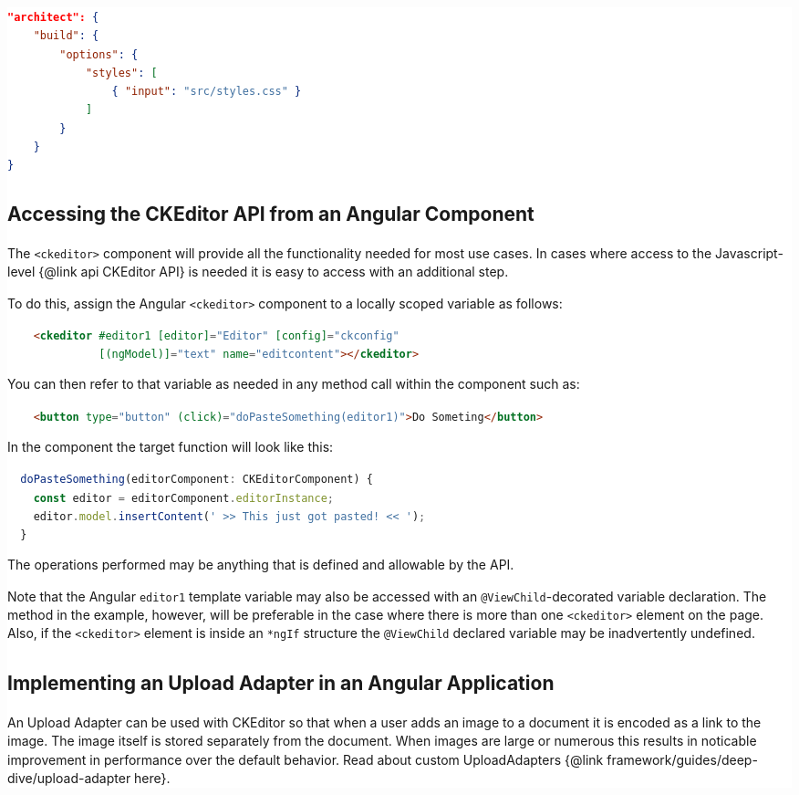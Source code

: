 ```json
"architect": {
	"build": {
		"options": {
			"styles": [
				{ "input": "src/styles.css" }
			]
		}
	}
}
```

## Accessing the CKEditor API from an Angular Component

The `<ckeditor>` component will provide all the functionality needed for most use cases.  In 
cases where access to the Javascript-level {@link api CKEditor API} is needed
it is easy to access with an additional step.

To do this, assign the Angular `<ckeditor>` component to a locally scoped variable as
follows:

```html
	<ckeditor #editor1 [editor]="Editor" [config]="ckconfig"
			  [(ngModel)]="text" name="editcontent"></ckeditor>
```

You can then refer to that variable as needed in any method call within the component
such as:

```html
	<button type="button" (click)="doPasteSomething(editor1)">Do Someting</button>
```

In the component the target function will look like this:

```ts
  doPasteSomething(editorComponent: CKEditorComponent) {
    const editor = editorComponent.editorInstance;
    editor.model.insertContent(' >> This just got pasted! << ');
  }
```

The operations performed may be anything that is defined and allowable by the API.

Note that the Angular `editor1` template variable may also be accessed with an
`@ViewChild`-decorated variable declaration.  The method in the example, however,
will be preferable in the case where there is more than one `<ckeditor>` element on
the page.  Also, if the `<ckeditor>` element is inside an `*ngIf` structure the `@ViewChild`
declared variable may be inadvertently undefined.


## Implementing an Upload Adapter in an Angular Application

An Upload Adapter can be used with CKEditor so that when a user adds an image 
to a document it is encoded as a link to the image.  The image itself is stored
separately from the document.   When images are large or numerous this results
in noticable improvement in performance over the default behavior.  Read about custom
UploadAdapters {@link framework/guides/deep-dive/upload-adapter here}. 
